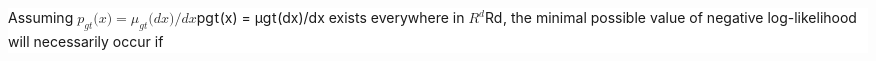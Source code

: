 <p>Assuming <span class="katex--inline"><span class="katex"><span class="katex-mathml"><math xmlns="http://www.w3.org/1998/Math/MathML"><semantics><mrow><msub><mi>p</mi><mrow><mi>g</mi><mi>t</mi></mrow></msub><mo stretchy="false">(</mo><mi>x</mi><mo stretchy="false">)</mo><mo>=</mo><msub><mi>μ</mi><mrow><mi>g</mi><mi>t</mi></mrow></msub><mo stretchy="false">(</mo><mi>d</mi><mi>x</mi><mo stretchy="false">)</mo><mi mathvariant="normal">/</mi><mi>d</mi><mi>x</mi></mrow><annotation encoding="application/x-tex">p_{gt}(x) = \mu_{gt}(dx) / dx</annotation></semantics></math></span><span class="katex-html" aria-hidden="true"><span class="base"><span class="strut" style="height: 1.03611em; vertical-align: -0.286108em;"></span><span class="mord"><span class="mord mathnormal">p</span><span class="msupsub"><span class="vlist-t vlist-t2"><span class="vlist-r"><span class="vlist" style="height: 0.280556em;"><span class="" style="top: -2.55em; margin-left: 0em; margin-right: 0.05em;"><span class="pstrut" style="height: 2.7em;"></span><span class="sizing reset-size6 size3 mtight"><span class="mord mtight"><span class="mord mathnormal mtight" style="margin-right: 0.03588em;">g</span><span class="mord mathnormal mtight">t</span></span></span></span></span><span class="vlist-s">​</span></span><span class="vlist-r"><span class="vlist" style="height: 0.286108em;"><span class=""></span></span></span></span></span></span><span class="mopen">(</span><span class="mord mathnormal">x</span><span class="mclose">)</span><span class="mspace" style="margin-right: 0.277778em;"></span><span class="mrel">=</span><span class="mspace" style="margin-right: 0.277778em;"></span></span><span class="base"><span class="strut" style="height: 1.03611em; vertical-align: -0.286108em;"></span><span class="mord"><span class="mord mathnormal">μ</span><span class="msupsub"><span class="vlist-t vlist-t2"><span class="vlist-r"><span class="vlist" style="height: 0.280556em;"><span class="" style="top: -2.55em; margin-left: 0em; margin-right: 0.05em;"><span class="pstrut" style="height: 2.7em;"></span><span class="sizing reset-size6 size3 mtight"><span class="mord mtight"><span class="mord mathnormal mtight" style="margin-right: 0.03588em;">g</span><span class="mord mathnormal mtight">t</span></span></span></span></span><span class="vlist-s">​</span></span><span class="vlist-r"><span class="vlist" style="height: 0.286108em;"><span class=""></span></span></span></span></span></span><span class="mopen">(</span><span class="mord mathnormal">d</span><span class="mord mathnormal">x</span><span class="mclose">)</span><span class="mord">/</span><span class="mord mathnormal">d</span><span class="mord mathnormal">x</span></span></span></span></span> exists everywhere in <span class="katex--inline"><span class="katex"><span class="katex-mathml"><math xmlns="http://www.w3.org/1998/Math/MathML"><semantics><mrow><msup><mi mathvariant="double-struck">R</mi><mi>d</mi></msup></mrow><annotation encoding="application/x-tex">\mathbb{R}^d</annotation></semantics></math></span><span class="katex-html" aria-hidden="true"><span class="base"><span class="strut" style="height: 0.849108em; vertical-align: 0em;"></span><span class="mord"><span class="mord mathbb">R</span><span class="msupsub"><span class="vlist-t"><span class="vlist-r"><span class="vlist" style="height: 0.849108em;"><span class="" style="top: -3.063em; margin-right: 0.05em;"><span class="pstrut" style="height: 2.7em;"></span><span class="sizing reset-size6 size3 mtight"><span class="mord mathnormal mtight">d</span></span></span></span></span></span></span></span></span></span></span></span>, the minimal possible value of negative log-likelihood will necessarily occur if<br>